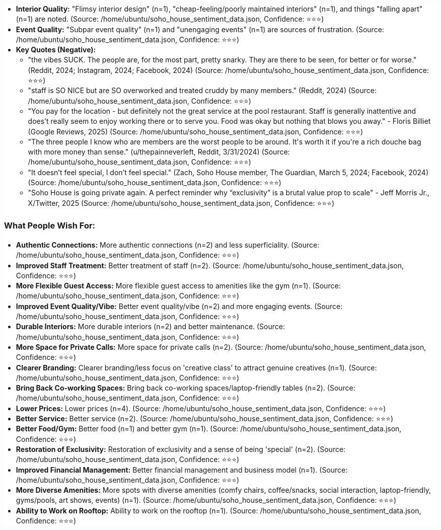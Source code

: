 - **Interior Quality:** "Flimsy interior design" (n=1), "cheap-feeling/poorly maintained interiors" (n=1), and things "falling apart" (n=1) are noted. (Source: /home/ubuntu/soho_house_sentiment_data.json, Confidence: ⭐⭐⭐)
- **Event Quality:** "Subpar event quality" (n=1) and "unengaging events" (n=1) are sources of frustration. (Source: /home/ubuntu/soho_house_sentiment_data.json, Confidence: ⭐⭐⭐)
- **Key Quotes (Negative):**
  - "the vibes SUCK. The people are, for the most part, pretty snarky. They are there to be seen, for better or for worse." (Reddit, 2024; Instagram, 2024; Facebook, 2024) (Source: /home/ubuntu/soho_house_sentiment_data.json, Confidence: ⭐⭐⭐)
  - "staff is SO NICE but are SO overworked and treated cruddy by many members." (Reddit, 2024) (Source: /home/ubuntu/soho_house_sentiment_data.json, Confidence: ⭐⭐⭐)
  - "You pay for the location - but definitely not the great service at the pool restaurant. Staff is generally inattentive and does’t really seem to enjoy working there or to serve you. Food was okay but nothing that blows you away." - Floris Billiet (Google Reviews, 2025) (Source: /home/ubuntu/soho_house_sentiment_data.json, Confidence: ⭐⭐⭐)
  - "The three people I know who are members are the worst people to be around. It's worth it if you're a rich douche bag with more money than sense." (u/thepainneverleft, Reddit, 3/31/2024) (Source: /home/ubuntu/soho_house_sentiment_data.json, Confidence: ⭐⭐⭐)
  - "It doesn’t feel special, I don’t feel special." (Zach, Soho House member, The Guardian, March 5, 2024; Facebook, 2024) (Source: /home/ubuntu/soho_house_sentiment_data.json, Confidence: ⭐⭐⭐)
  - "Soho House is going private again. A perfect reminder why “exclusivity” is a brutal value prop to scale" - Jeff Morris Jr., X/Twitter, 2025 (Source: /home/ubuntu/soho_house_sentiment_data.json, Confidence: ⭐⭐⭐)

### What People Wish For:
- **Authentic Connections:** More authentic connections (n=2) and less superficiality. (Source: /home/ubuntu/soho_house_sentiment_data.json, Confidence: ⭐⭐⭐)
- **Improved Staff Treatment:** Better treatment of staff (n=2). (Source: /home/ubuntu/soho_house_sentiment_data.json, Confidence: ⭐⭐⭐)
- **More Flexible Guest Access:** More flexible guest access to amenities like the gym (n=1). (Source: /home/ubuntu/soho_house_sentiment_data.json, Confidence: ⭐⭐⭐)
- **Improved Event Quality/Vibe:** Better event quality/vibe (n=2) and more engaging events. (Source: /home/ubuntu/soho_house_sentiment_data.json, Confidence: ⭐⭐⭐)
- **Durable Interiors:** More durable interiors (n=2) and better maintenance. (Source: /home/ubuntu/soho_house_sentiment_data.json, Confidence: ⭐⭐⭐)
- **More Space for Private Calls:** More space for private calls (n=2). (Source: /home/ubuntu/soho_house_sentiment_data.json, Confidence: ⭐⭐⭐)
- **Clearer Branding:** Clearer branding/less focus on 'creative class' to attract genuine creatives (n=1). (Source: /home/ubuntu/soho_house_sentiment_data.json, Confidence: ⭐⭐⭐)
- **Bring Back Co-working Spaces:** Bring back co-working spaces/laptop-friendly tables (n=2). (Source: /home/ubuntu/soho_house_sentiment_data.json, Confidence: ⭐⭐⭐)
- **Lower Prices:** Lower prices (n=4). (Source: /home/ubuntu/soho_house_sentiment_data.json, Confidence: ⭐⭐⭐)
- **Better Service:** Better service (n=2). (Source: /home/ubuntu/soho_house_sentiment_data.json, Confidence: ⭐⭐⭐)
- **Better Food/Gym:** Better food (n=1) and better gym (n=1). (Source: /home/ubuntu/soho_house_sentiment_data.json, Confidence: ⭐⭐⭐)
- **Restoration of Exclusivity:** Restoration of exclusivity and a sense of being 'special' (n=2). (Source: /home/ubuntu/soho_house_sentiment_data.json, Confidence: ⭐⭐⭐)
- **Improved Financial Management:** Better financial management and business model (n=1). (Source: /home/ubuntu/soho_house_sentiment_data.json, Confidence: ⭐⭐⭐)
- **More Diverse Amenities:** More spots with diverse amenities (comfy chairs, coffee/snacks, social interaction, laptop-friendly, gyms/pools, art shows, events) (n=1). (Source: /home/ubuntu/soho_house_sentiment_data.json, Confidence: ⭐⭐⭐)
- **Ability to Work on Rooftop:** Ability to work on the rooftop (n=1). (Source: /home/ubuntu/soho_house_sentiment_data.json, Confidence: ⭐⭐⭐)
